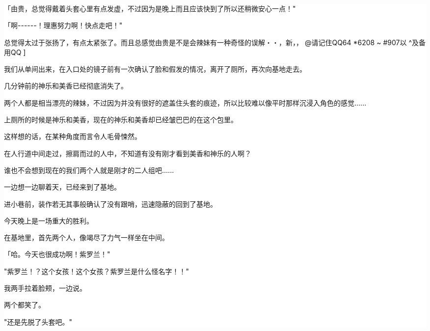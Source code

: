 

「由贵，总觉得戴着头套心里有点发虚，不过因为是晚上而且应该快到了所以还稍微安心一点！"



「啊------！理惠努力啊！快点走吧！"



总觉得太过于张扬了，有点太紧张了。而且总感觉由贵是不是会辣妹有一种奇怪的误解・・，新，， @请记住QQ64 *6208 ~ #907以 ^及备用QQ ]



我们从单间出来，在入口处的镜子前有一次确认了脸和假发的情况，离开了厕所，再次向基地走去。



几分钟前的神乐和美香已经彻底消失了。



两个人都是相当漂亮的辣妹，不过因为并没有很好的遮盖住头套的痕迹，所以比较难以像平时那样沉浸入角色的感觉......



上厕所的时候是神乐和美香，现在的神乐和美香却已经皱巴巴的在这个包里。



这样想的话，在某种角度而言令人毛骨悚然。



在人行道中间走过，擦肩而过的人中，不知道有没有刚才看到美香和神乐的人啊？



谁也不会想到现在的我们两个人就是刚才的二人组吧......



一边想一边聊着天，已经来到了基地。



进小巷前，装作若无其事般确认了没有跟哨，迅速隐蔽的回到了基地。



今天晚上是一场重大的胜利。



在基地里，首先两个人，像竭尽了力气一样坐在中间。



「哈。今天也很成功啊！紫罗兰！"



"紫罗兰！？这个女孩！这个女孩？紫罗兰是什么怪名字！！"



我两手拉着脸颊，一边说。



两个都笑了。



"还是先脱了头套吧。"

